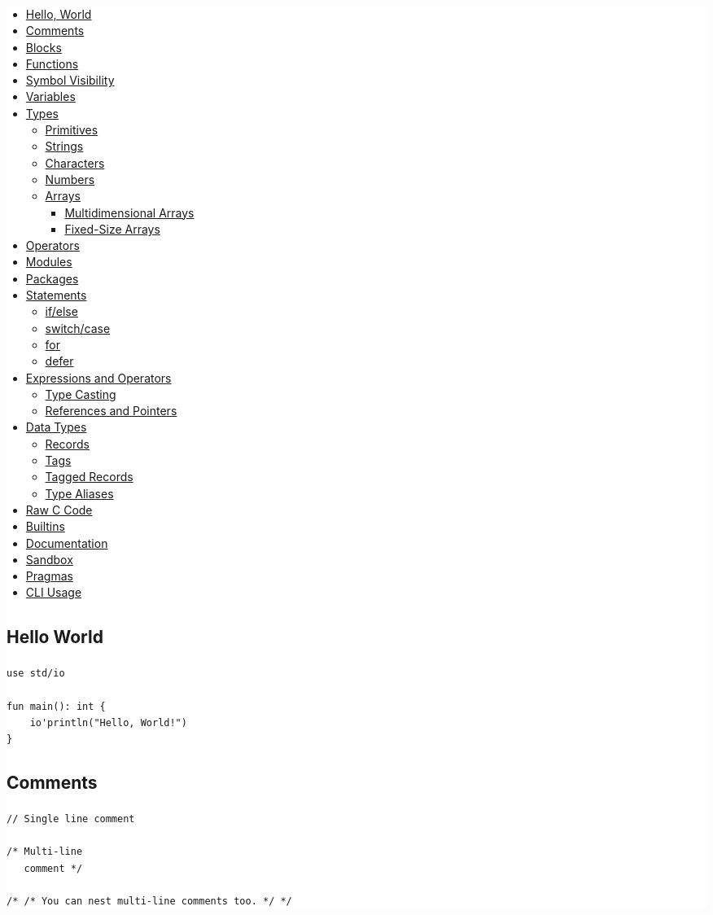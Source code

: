 - [Hello, World](#hello-world)
- [Comments](#comments)
- [Blocks](#blocks)
- [Functions](#functions)
- [Symbol Visibility](#symbol-visibility)
- [Variables](#variables)
- [Types](#types)
  - [Primitives](#primitives)
  - [Strings](#strings)
  - [Characters](#characters)
  - [Numbers](#numbers)
  - [Arrays](#arrays)
    - [Multidimensional Arrays](#multidimensional-arrays)
    - [Fixed-Size Arrays](#fixed-size-arrays)
- [Operators](#operators)
- [Modules](#modules)
- [Packages](#packages)
- [Statements](#statements)
  - [if/else](#ifelse)
  - [switch/case](#switchcase)
  - [for](#for)
  - [defer](#defer)
- [Expressions and Operators](#expressions-and-operators)
  - [Type Casting](#type-casting)
  - [References and Pointers](#references-and-pointers)
- [Data Types](#data-types)
  - [Records](#records)
  - [Tags](#tags)
  - [Tagged Records](#tagged-records)
  - [Type Aliases](#type-aliases)
- [Raw C Code](#raw-c-code)
- [Builtins](#builtins)
- [Documentation](#documentation)
- [Sandbox](#sandbox)
- [Pragmas](#pragmas)
- [CLI Usage](#cli-usage)

## Hello World

```sea
use std/io

fun main(): int {
	io'println("Hello, World!")
}
```

## Comments

```sea
// Single line comment

/* Multi-line
   comment */

/* /* You can nest multi-line comments too. */ */
```
